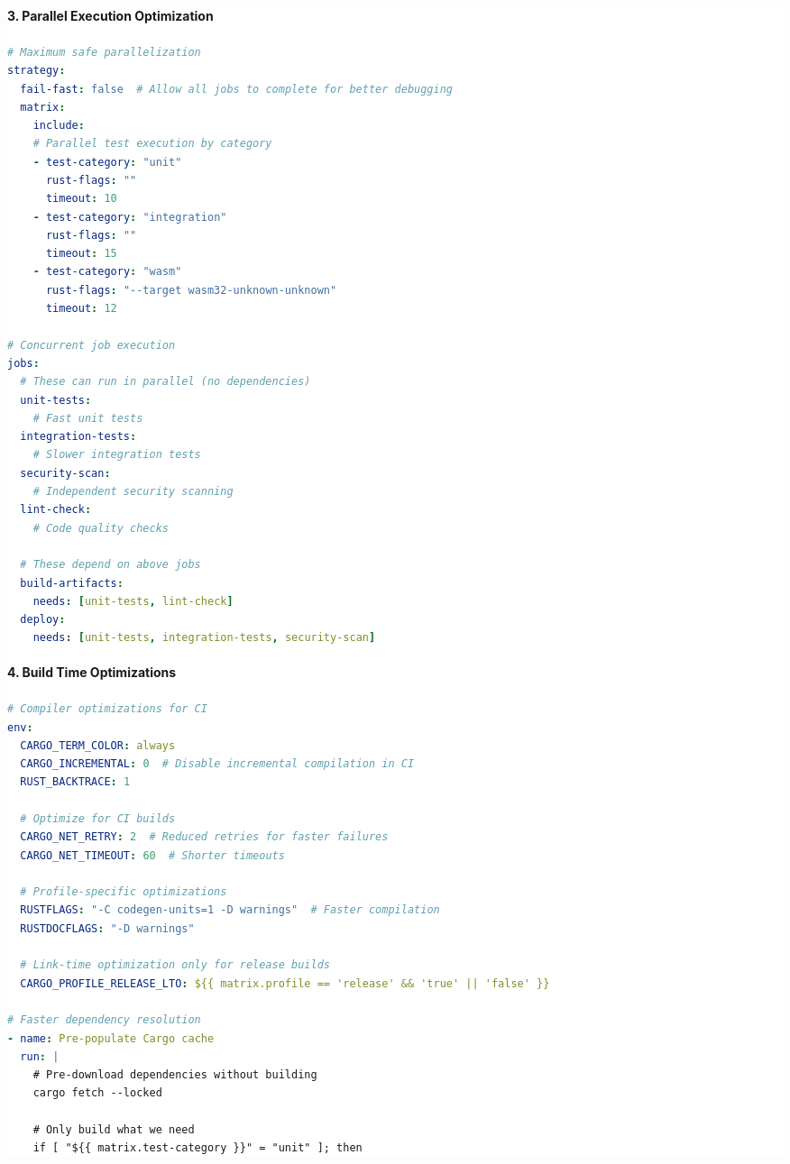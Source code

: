 #### 3. **Parallel Execution Optimization**
```yaml
# Maximum safe parallelization
strategy:
  fail-fast: false  # Allow all jobs to complete for better debugging
  matrix:
    include:
    # Parallel test execution by category
    - test-category: "unit"
      rust-flags: ""
      timeout: 10
    - test-category: "integration" 
      rust-flags: ""
      timeout: 15
    - test-category: "wasm"
      rust-flags: "--target wasm32-unknown-unknown"
      timeout: 12
      
# Concurrent job execution
jobs:
  # These can run in parallel (no dependencies)
  unit-tests:
    # Fast unit tests
  integration-tests:
    # Slower integration tests  
  security-scan:
    # Independent security scanning
  lint-check:
    # Code quality checks
    
  # These depend on above jobs
  build-artifacts:
    needs: [unit-tests, lint-check]
  deploy:
    needs: [unit-tests, integration-tests, security-scan]
```

#### 4. **Build Time Optimizations**
```yaml
# Compiler optimizations for CI
env:
  CARGO_TERM_COLOR: always
  CARGO_INCREMENTAL: 0  # Disable incremental compilation in CI
  RUST_BACKTRACE: 1
  
  # Optimize for CI builds
  CARGO_NET_RETRY: 2  # Reduced retries for faster failures
  CARGO_NET_TIMEOUT: 60  # Shorter timeouts
  
  # Profile-specific optimizations
  RUSTFLAGS: "-C codegen-units=1 -D warnings"  # Faster compilation
  RUSTDOCFLAGS: "-D warnings"
  
  # Link-time optimization only for release builds
  CARGO_PROFILE_RELEASE_LTO: ${{ matrix.profile == 'release' && 'true' || 'false' }}

# Faster dependency resolution
- name: Pre-populate Cargo cache
  run: |
    # Pre-download dependencies without building
    cargo fetch --locked
    
    # Only build what we need
    if [ "${{ matrix.test-category }}" = "unit" ]; then
```